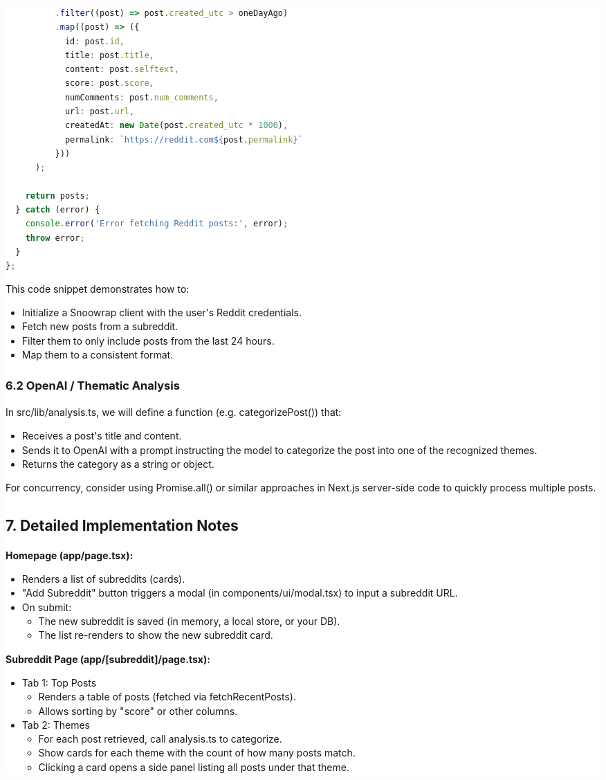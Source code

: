 ```typescript
          .filter((post) => post.created_utc > oneDayAgo)
          .map((post) => ({
            id: post.id,
            title: post.title,
            content: post.selftext,
            score: post.score,
            numComments: post.num_comments,
            url: post.url,
            createdAt: new Date(post.created_utc * 1000),
            permalink: `https://reddit.com${post.permalink}`
          }))
      );
    
    return posts;
  } catch (error) {
    console.error('Error fetching Reddit posts:', error);
    throw error;
  }
};
```

This code snippet demonstrates how to:
- Initialize a Snoowrap client with the user's Reddit credentials.
- Fetch new posts from a subreddit.
- Filter them to only include posts from the last 24 hours.
- Map them to a consistent format.

### 6.2 OpenAI / Thematic Analysis
In src/lib/analysis.ts, we will define a function (e.g. categorizePost()) that:
- Receives a post's title and content.
- Sends it to OpenAI with a prompt instructing the model to categorize the post into one of the recognized themes.
- Returns the category as a string or object.

For concurrency, consider using Promise.all() or similar approaches in Next.js server-side code to quickly process multiple posts.

## 7. Detailed Implementation Notes

**Homepage (app/page.tsx):**
- Renders a list of subreddits (cards).
- "Add Subreddit" button triggers a modal (in components/ui/modal.tsx) to input a subreddit URL.
- On submit:
  - The new subreddit is saved (in memory, a local store, or your DB).
  - The list re-renders to show the new subreddit card.

**Subreddit Page (app/[subreddit]/page.tsx):**
- Tab 1: Top Posts
  - Renders a table of posts (fetched via fetchRecentPosts).
  - Allows sorting by "score" or other columns.
- Tab 2: Themes
  - For each post retrieved, call analysis.ts to categorize.
  - Show cards for each theme with the count of how many posts match.
  - Clicking a card opens a side panel listing all posts under that theme.
